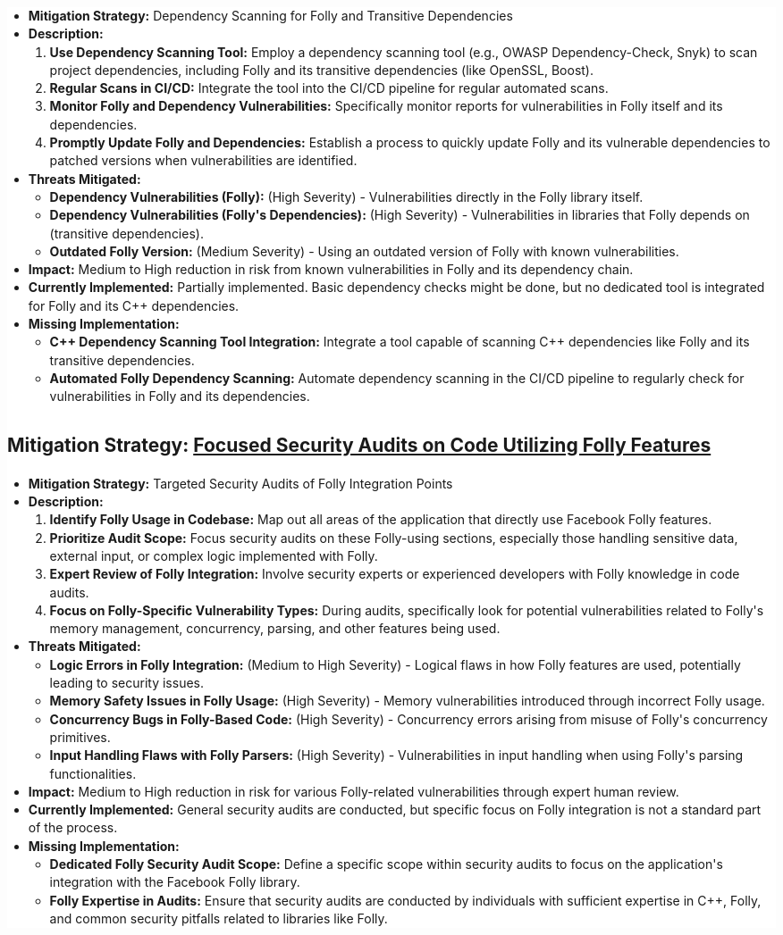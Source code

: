 *   **Mitigation Strategy:** Dependency Scanning for Folly and Transitive Dependencies
*   **Description:**
    1.  **Use Dependency Scanning Tool:** Employ a dependency scanning tool (e.g., OWASP Dependency-Check, Snyk) to scan project dependencies, including Folly and its transitive dependencies (like OpenSSL, Boost).
    2.  **Regular Scans in CI/CD:** Integrate the tool into the CI/CD pipeline for regular automated scans.
    3.  **Monitor Folly and Dependency Vulnerabilities:**  Specifically monitor reports for vulnerabilities in Folly itself and its dependencies.
    4.  **Promptly Update Folly and Dependencies:** Establish a process to quickly update Folly and its vulnerable dependencies to patched versions when vulnerabilities are identified.
*   **Threats Mitigated:**
    *   **Dependency Vulnerabilities (Folly):** (High Severity) - Vulnerabilities directly in the Folly library itself.
    *   **Dependency Vulnerabilities (Folly's Dependencies):** (High Severity) - Vulnerabilities in libraries that Folly depends on (transitive dependencies).
    *   **Outdated Folly Version:** (Medium Severity) - Using an outdated version of Folly with known vulnerabilities.
*   **Impact:** Medium to High reduction in risk from known vulnerabilities in Folly and its dependency chain.
*   **Currently Implemented:** Partially implemented. Basic dependency checks might be done, but no dedicated tool is integrated for Folly and its C++ dependencies.
*   **Missing Implementation:**
    *   **C++ Dependency Scanning Tool Integration:** Integrate a tool capable of scanning C++ dependencies like Folly and its transitive dependencies.
    *   **Automated Folly Dependency Scanning:** Automate dependency scanning in the CI/CD pipeline to regularly check for vulnerabilities in Folly and its dependencies.

## Mitigation Strategy: [Focused Security Audits on Code Utilizing Folly Features](./mitigation_strategies/focused_security_audits_on_code_utilizing_folly_features.md)

*   **Mitigation Strategy:** Targeted Security Audits of Folly Integration Points
*   **Description:**
    1.  **Identify Folly Usage in Codebase:** Map out all areas of the application that directly use Facebook Folly features.
    2.  **Prioritize Audit Scope:** Focus security audits on these Folly-using sections, especially those handling sensitive data, external input, or complex logic implemented with Folly.
    3.  **Expert Review of Folly Integration:** Involve security experts or experienced developers with Folly knowledge in code audits.
    4.  **Focus on Folly-Specific Vulnerability Types:** During audits, specifically look for potential vulnerabilities related to Folly's memory management, concurrency, parsing, and other features being used.
*   **Threats Mitigated:**
    *   **Logic Errors in Folly Integration:** (Medium to High Severity) - Logical flaws in how Folly features are used, potentially leading to security issues.
    *   **Memory Safety Issues in Folly Usage:** (High Severity) - Memory vulnerabilities introduced through incorrect Folly usage.
    *   **Concurrency Bugs in Folly-Based Code:** (High Severity) - Concurrency errors arising from misuse of Folly's concurrency primitives.
    *   **Input Handling Flaws with Folly Parsers:** (High Severity) - Vulnerabilities in input handling when using Folly's parsing functionalities.
*   **Impact:** Medium to High reduction in risk for various Folly-related vulnerabilities through expert human review.
*   **Currently Implemented:** General security audits are conducted, but specific focus on Folly integration is not a standard part of the process.
*   **Missing Implementation:**
    *   **Dedicated Folly Security Audit Scope:**  Define a specific scope within security audits to focus on the application's integration with the Facebook Folly library.
    *   **Folly Expertise in Audits:** Ensure that security audits are conducted by individuals with sufficient expertise in C++, Folly, and common security pitfalls related to libraries like Folly.
